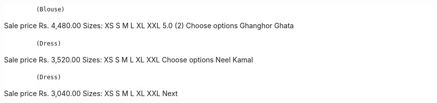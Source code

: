           
             (Blouse)
Sale price
Rs. 4,480.00
Sizes:
XS
S
M
L
XL
XXL
5.0
(2)
Choose options
Ghanghor Ghata
          
          
             (Dress)
Sale price
Rs. 3,520.00
Sizes:
XS
S
M
L
XL
XXL
Choose options
Neel Kamal
          
          
             (Dress)
Sale price
Rs. 3,040.00
Sizes:
XS
S
M
L
XL
XXL
Next